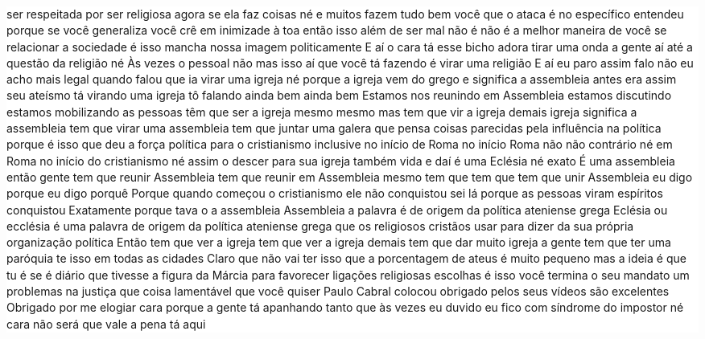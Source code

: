 ser respeitada por ser religiosa agora
se ela faz coisas né e muitos fazem tudo
bem você que o ataca é no específico
entendeu porque se você generaliza você
crê em inimizade à toa então isso além
de ser mal não é não é a melhor maneira
de você se relacionar a sociedade
é isso mancha nossa imagem politicamente
E aí o cara tá esse bicho adora tirar
uma onda a gente aí até a questão da
religião né Às vezes o pessoal não mas
isso aí que você tá fazendo é virar uma
religião
E aí eu paro assim falo não eu acho mais
legal quando falou que ia virar uma
igreja né porque a igreja vem do grego e
significa a assembleia antes era assim
seu ateísmo tá virando uma igreja tô
falando ainda bem ainda bem Estamos nos
reunindo em Assembleia estamos
discutindo estamos mobilizando as
pessoas têm que ser a igreja mesmo mesmo
mas tem que vir a igreja demais igreja
significa a assembleia tem que virar uma
assembleia tem que juntar uma galera que
pensa coisas parecidas pela influência
na política porque é isso que deu a
força política para o cristianismo
inclusive no início de Roma no início
Roma não não contrário né em Roma no
início do cristianismo né assim o descer
para sua igreja também vida e daí é uma
Eclésia né exato É uma assembleia então
gente tem que reunir Assembleia tem que
reunir em Assembleia mesmo tem que tem
que tem que unir Assembleia eu digo
porque eu digo porquê Porque quando
começou o cristianismo ele não
conquistou sei lá porque as pessoas
viram espíritos conquistou Exatamente
porque tava o
a assembleia Assembleia a palavra é de
origem da política ateniense grega
Eclésia ou ecclésia é uma palavra de
origem da política ateniense grega que
os religiosos cristãos usar para dizer
da sua própria organização política
Então tem que ver a igreja tem que ver a
igreja demais tem que dar muito igreja a
gente tem que ter uma paróquia te isso
em todas as cidades Claro que não vai
ter isso que a porcentagem de ateus é
muito pequeno mas a ideia é que tu é se
é diário que tivesse
a figura da Márcia para favorecer
ligações religiosas escolhas é isso você
termina o seu mandato um problemas na
justiça que coisa lamentável que você
quiser Paulo Cabral colocou obrigado
pelos seus vídeos são excelentes
Obrigado por me elogiar cara porque a
gente tá apanhando tanto que às vezes eu
duvido eu fico com síndrome do impostor
né cara não será que vale a pena tá aqui